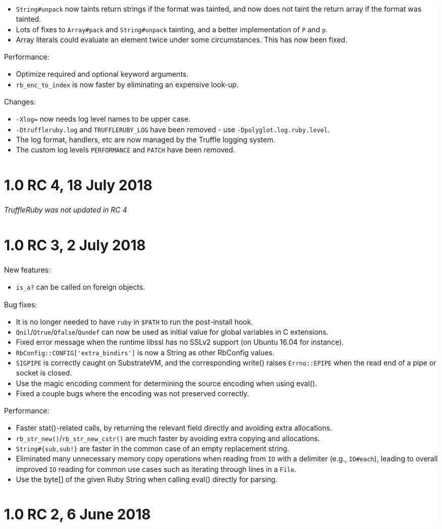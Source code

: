 * `String#unpack` now taints return strings if the format was tainted, and now does not taint the return array if the format was tainted.
* Lots of fixes to `Array#pack` and `String#unpack` tainting, and a better implementation of `P` and `p`.
* Array literals could evaluate an element twice under some circumstances. This has now been fixed.

Performance:

* Optimize required and optional keyword arguments.
* `rb_enc_to_index` is now faster by eliminating an expensive look-up.

Changes:

* `-Xlog=` now needs log level names to be upper case.
* `-Dtruffleruby.log` and `TRUFFLERUBY_LOG` have been removed - use `-Dpolyglot.log.ruby.level`.
* The log format, handlers, etc are now managed by the Truffle logging system.
* The custom log levels `PERFORMANCE` and `PATCH` have been removed.

# 1.0 RC 4, 18 July 2018

*TruffleRuby was not updated in RC 4*

# 1.0 RC 3, 2 July 2018

New features:

* `is_a?` can be called on foreign objects.

Bug fixes:

* It is no longer needed to have `ruby` in `$PATH` to run the post-install hook.
* `Qnil`/`Qtrue`/`Qfalse`/`Qundef` can now be used as initial value for global variables in C extensions.
* Fixed error message when the runtime libssl has no SSLv2 support (on Ubuntu 16.04 for instance).
* `RbConfig::CONFIG['extra_bindirs']` is now a String as other RbConfig values.
* `SIGPIPE` is correctly caught on SubstrateVM, and the corresponding write() raises `Errno::EPIPE` when the read end of a pipe or socket is closed.
* Use the magic encoding comment for determining the source encoding when using eval().
* Fixed a couple bugs where the encoding was not preserved correctly.

Performance:

* Faster stat()-related calls, by returning the relevant field directly and avoiding extra allocations.
* `rb_str_new()`/`rb_str_new_cstr()` are much faster by avoiding extra copying and allocations.
* `String#{sub,sub!}` are faster in the common case of an empty replacement string.
* Eliminated many unnecessary memory copy operations when reading from `IO` with a delimiter (e.g., `IO#each`), leading to overall improved `IO` reading for common use cases such as iterating through lines in a `File`.
* Use the byte[] of the given Ruby String when calling eval() directly for parsing.

# 1.0 RC 2, 6 June 2018
